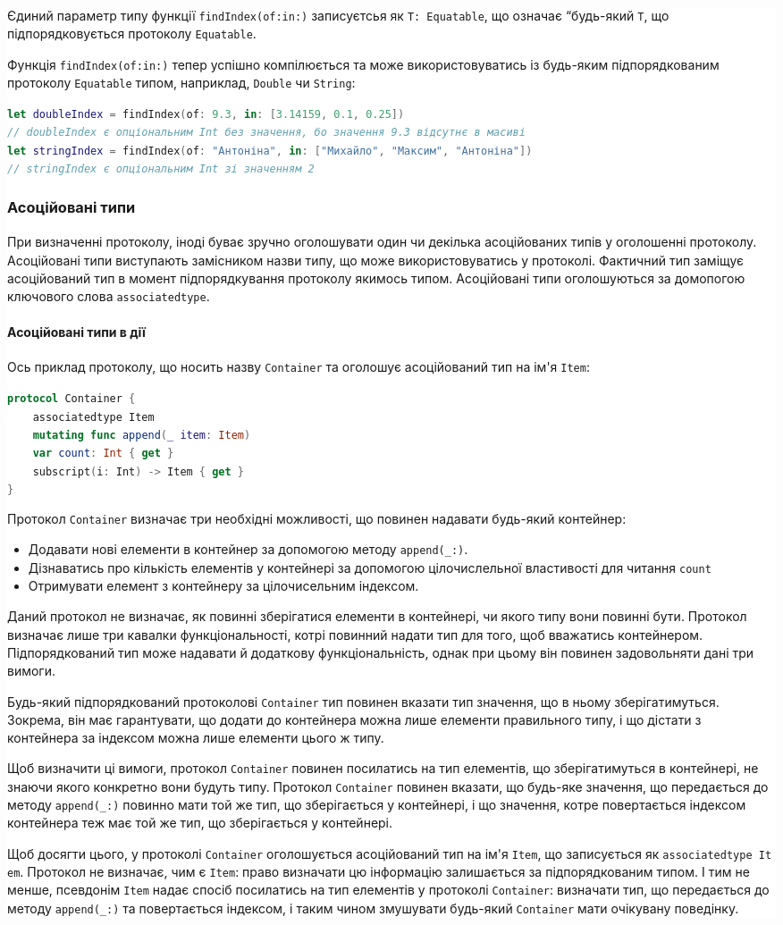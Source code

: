 Єдиний параметр типу функції `findIndex(of:in:)` записуєтсья як `T: Equatable`, що означає “будь-який `T`, що підпорядковується протоколу `Equatable`.

Функція `findIndex(of:in:)` тепер успішно компілюється та може використовуватись із будь-яким підпорядкованим протоколу `Equatable` типом, наприклад, `Double` чи `String`:

```swift
let doubleIndex = findIndex(of: 9.3, in: [3.14159, 0.1, 0.25])
// doubleIndex є опціональним Int без значення, бо значення 9.3 відсутнє в масиві
let stringIndex = findIndex(of: "Антоніна", in: ["Михайло", "Максим", "Антоніна"])
// stringIndex є опціональним Int зі значенням 2
```

### Асоційовані типи

При визначенні протоколу, іноді буває зручно оголошувати один чи декілька асоційованих типів у оголошенні протоколу. Асоційовані типи виступають замісником назви типу, що може використовуватись у протоколі. Фактичний тип заміщує асоційований тип в момент підпорядкування протоколу якимось типом. Асоційовані типи оголошуються за домопогою ключового слова `associatedtype`.

#### Асоційовані типи в дії

Ось приклад протоколу, що носить назву `Container` та оголошує асоційований тип на ім'я `Item`:

```swift
protocol Container {
    associatedtype Item
    mutating func append(_ item: Item)
    var count: Int { get }
    subscript(i: Int) -> Item { get }
}
```

Протокол `Container` визначає три необхідні можливості, що повинен надавати будь-який контейнер:

- Додавати нові елементи в контейнер за допомогою методу `append(_:)`.
- Дізнаватись про кількість елементів у контейнері за допомогою цілочислельної властивості для читання `count`
- Отримувати елемент з контейнеру за цілочисельним індексом.

Даний протокол не визначає, як повинні зберігатися елементи в контейнері, чи якого типу вони повинні бути. Протокол визначає лише три кавалки функціональності, котрі повинний надати тип для того, щоб вважатись контейнером. Підпорядкований тип може надавати й додаткову функціональність, однак при цьому він повинен задовольняти дані три вимоги. 

Будь-який підпорядкований протоколові `Container` тип повинен вказати тип значення, що в ньому зберігатимуться. Зокрема, він має гарантувати, що додати до контейнера можна лише елементи правильного типу, і що дістати з контейнера за індексом можна лише елементи цього ж типу. 

Щоб визначити ці вимоги, протокол `Container` повинен посилатись на тип елементів, що зберігатимуться в контейнері, не знаючи якого конкретно вони будуть типу. Протокол `Container` повинен вказати, що будь-яке значення, що передається до методу `append(_:)` повинно мати той же тип, що зберігається у контейнері, і що значення, котре повертається індексом контейнера теж має той же тип, що зберігається у контейнері.

Щоб досягти цього, у протоколі `Container` оголошується асоційований тип на ім'я `Item`, що записується як `associatedtype Item`. Протокол не визначає, чим є `Item`: право визначати цю інформацію залишається за підпорядкованим типом. І тим не менше, псевдонім `Item` надає спосіб посилатись на тип елементів у протоколі `Container`: визначати тип, що передається до методу `append(_:)` та повертається індексом, і таким чином змушувати будь-який `Container` мати очікувану поведінку. 
